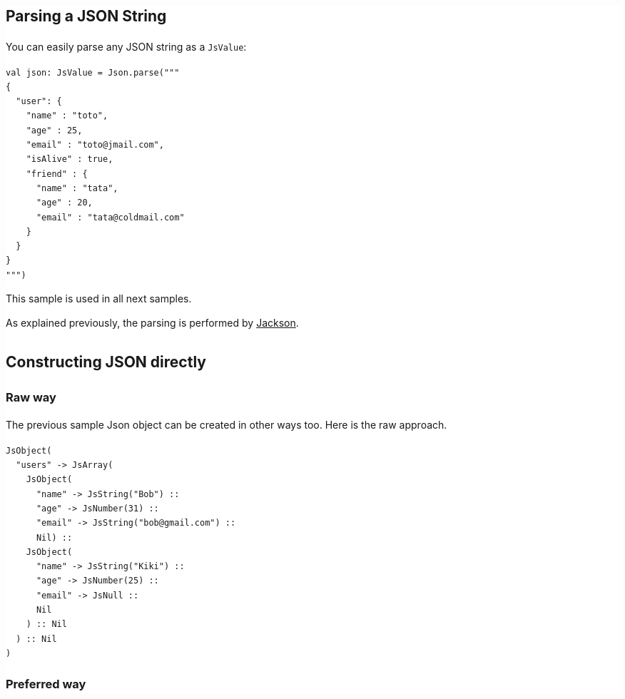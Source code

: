 
## Parsing a JSON String

You can easily parse any JSON string as a `JsValue`:

```
val json: JsValue = Json.parse("""
{ 
  "user": {
    "name" : "toto",
    "age" : 25,
    "email" : "toto@jmail.com",
    "isAlive" : true,
    "friend" : {
  	  "name" : "tata",
  	  "age" : 20,
  	  "email" : "tata@coldmail.com"
    }
  } 
}
""")
```

This sample is used in all next samples.

As explained previously, the parsing is performed by [Jackson](http://jackson.codehaus.org/).

## Constructing JSON directly

### Raw way

The previous sample Json object can be created in other ways too. 
Here is the raw approach.

```
JsObject(
  "users" -> JsArray(
    JsObject(
      "name" -> JsString("Bob") ::
      "age" -> JsNumber(31) ::
      "email" -> JsString("bob@gmail.com") ::
      Nil) ::
    JsObject(
      "name" -> JsString("Kiki") ::
      "age" -> JsNumber(25) ::
      "email" -> JsNull ::
      Nil
    ) :: Nil
  ) :: Nil
)
```

### Preferred way
